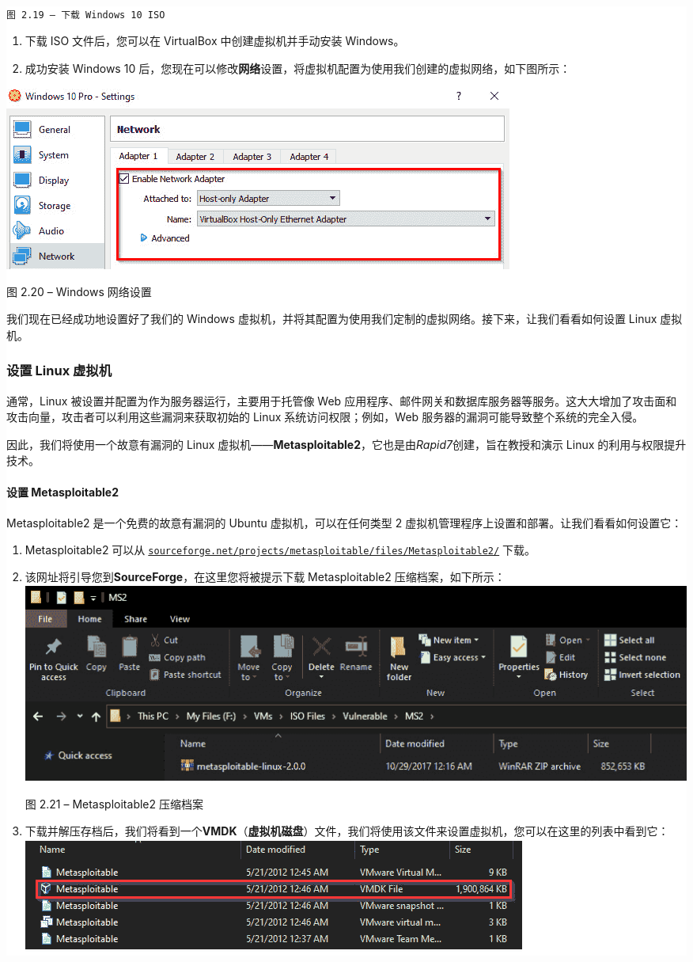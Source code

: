     图 2.19 – 下载 Windows 10 ISO

1.  下载 ISO 文件后，您可以在 VirtualBox 中创建虚拟机并手动安装 Windows。

1.  成功安装 Windows 10 后，您现在可以修改**网络**设置，将虚拟机配置为使用我们创建的虚拟网络，如下图所示：

![图 2.20 – Windows 网络设置](img/B17389_02_020.jpg)

图 2.20 – Windows 网络设置

我们现在已经成功地设置好了我们的 Windows 虚拟机，并将其配置为使用我们定制的虚拟网络。接下来，让我们看看如何设置 Linux 虚拟机。

### 设置 Linux 虚拟机

通常，Linux 被设置并配置为作为服务器运行，主要用于托管像 Web 应用程序、邮件网关和数据库服务器等服务。这大大增加了攻击面和攻击向量，攻击者可以利用这些漏洞来获取初始的 Linux 系统访问权限；例如，Web 服务器的漏洞可能导致整个系统的完全入侵。

因此，我们将使用一个故意有漏洞的 Linux 虚拟机——**Metasploitable2**，它也是由*Rapid7*创建，旨在教授和演示 Linux 的利用与权限提升技术。

#### 设置 Metasploitable2

Metasploitable2 是一个免费的故意有漏洞的 Ubuntu 虚拟机，可以在任何类型 2 虚拟机管理程序上设置和部署。让我们看看如何设置它：

1.  Metasploitable2 可以从 [`sourceforge.net/projects/metasploitable/files/Metasploitable2/`](https://sourceforge.net/projects/metasploitable/files/Metasploitable2/) 下载。

1.  该网址将引导您到**SourceForge**，在这里您将被提示下载 Metasploitable2 压缩档案，如下所示：![图 2.21 – Metasploitable2 压缩档案    ](img/B17389_02_021.jpg)

    图 2.21 – Metasploitable2 压缩档案

1.  下载并解压存档后，我们将看到一个**VMDK**（**虚拟机磁盘**）文件，我们将使用该文件来设置虚拟机，您可以在这里的列表中看到它：![图 2.22 – Metasploitable2 存档](img/B17389_02_022.jpg)
